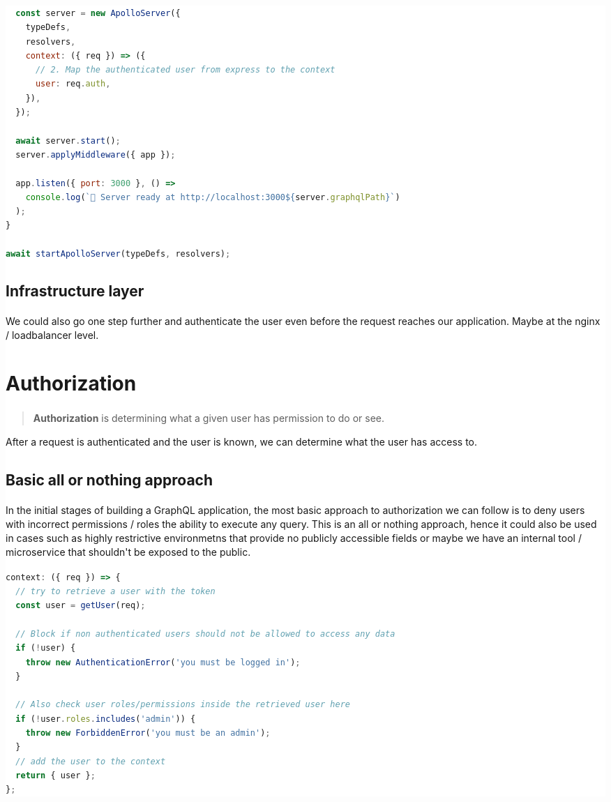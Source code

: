 ```js
  const server = new ApolloServer({
    typeDefs,
    resolvers,
    context: ({ req }) => ({
      // 2. Map the authenticated user from express to the context
      user: req.auth,
    }),
  });

  await server.start();
  server.applyMiddleware({ app });

  app.listen({ port: 3000 }, () =>
    console.log(`🚀 Server ready at http://localhost:3000${server.graphqlPath}`)
  );
}

await startApolloServer(typeDefs, resolvers);
```

## Infrastructure layer

We could also go one step further and authenticate the user even before the request reaches our application. Maybe at the nginx / loadbalancer level.

# Authorization

> **Authorization** is determining what a given user has permission to do or see.

After a request is authenticated and the user is known, we can determine what the user has access to.

## Basic all or nothing approach

In the initial stages of building a GraphQL application, the most basic approach to authorization we can follow is to deny users with incorrect permissions / roles the ability to execute any query. This is an all or nothing approach, hence it could also be used in cases such as highly restrictive environmetns that provide no publicly accessible fields or maybe we have an internal tool / microservice that shouldn't be exposed to the public.

```js
context: ({ req }) => {
  // try to retrieve a user with the token
  const user = getUser(req);

  // Block if non authenticated users should not be allowed to access any data
  if (!user) {
    throw new AuthenticationError('you must be logged in');
  }

  // Also check user roles/permissions inside the retrieved user here
  if (!user.roles.includes('admin')) {
    throw new ForbiddenError('you must be an admin');
  }
  // add the user to the context
  return { user };
};
```
